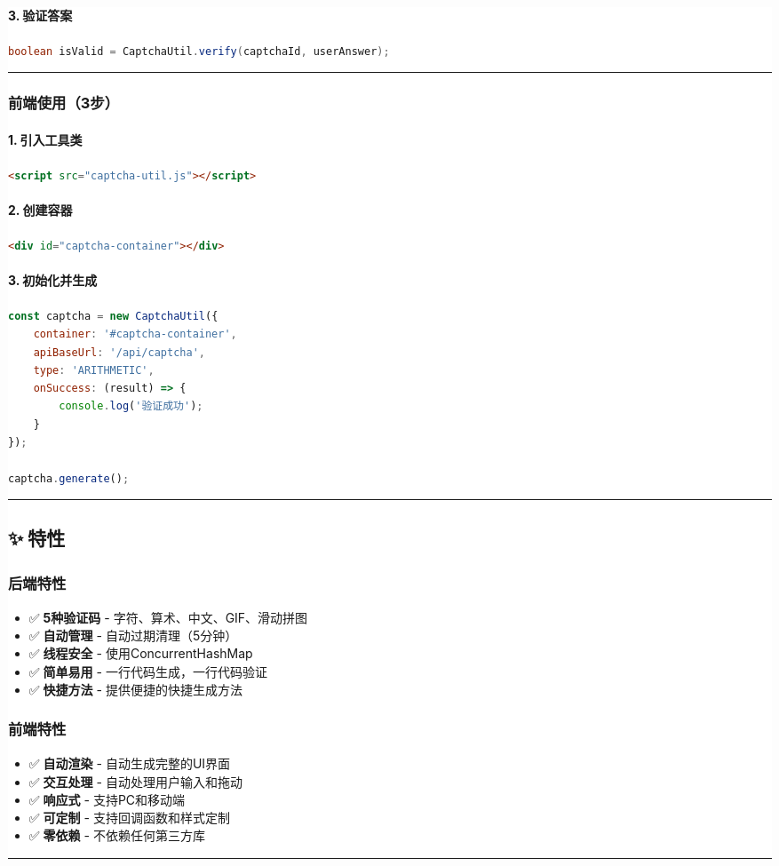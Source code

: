 #### 3. 验证答案

```java
boolean isValid = CaptchaUtil.verify(captchaId, userAnswer);
```

---

### 前端使用（3步）

#### 1. 引入工具类

```html
<script src="captcha-util.js"></script>
```

#### 2. 创建容器

```html
<div id="captcha-container"></div>
```

#### 3. 初始化并生成

```javascript
const captcha = new CaptchaUtil({
    container: '#captcha-container',
    apiBaseUrl: '/api/captcha',
    type: 'ARITHMETIC',
    onSuccess: (result) => {
        console.log('验证成功');
    }
});

captcha.generate();
```

---

## ✨ 特性

### 后端特性

- ✅ **5种验证码** - 字符、算术、中文、GIF、滑动拼图
- ✅ **自动管理** - 自动过期清理（5分钟）
- ✅ **线程安全** - 使用ConcurrentHashMap
- ✅ **简单易用** - 一行代码生成，一行代码验证
- ✅ **快捷方法** - 提供便捷的快捷生成方法

### 前端特性

- ✅ **自动渲染** - 自动生成完整的UI界面
- ✅ **交互处理** - 自动处理用户输入和拖动
- ✅ **响应式** - 支持PC和移动端
- ✅ **可定制** - 支持回调函数和样式定制
- ✅ **零依赖** - 不依赖任何第三方库

---